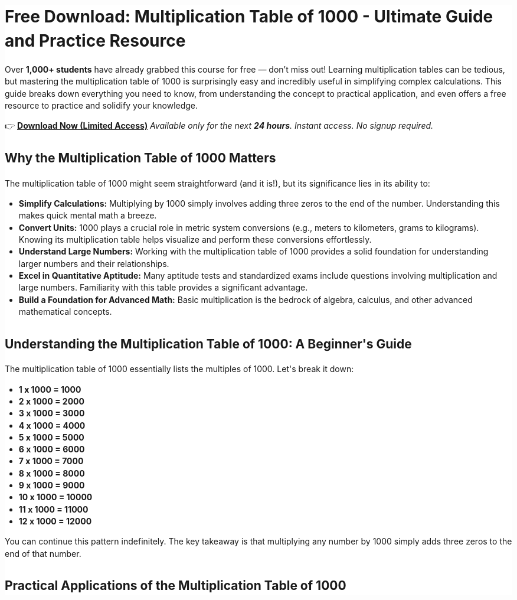 # Free Download: Multiplication Table of 1000 - Ultimate Guide and Practice Resource

Over **1,000+ students** have already grabbed this course for free — don’t miss out! Learning multiplication tables can be tedious, but mastering the multiplication table of 1000 is surprisingly easy and incredibly useful in simplifying complex calculations. This guide breaks down everything you need to know, from understanding the concept to practical application, and even offers a free resource to practice and solidify your knowledge.

👉 **[Download Now (Limited Access)](https://udemywork.com/multiplication-table-of-1000)**
_Available only for the next **24 hours**. Instant access. No signup required._

## Why the Multiplication Table of 1000 Matters

The multiplication table of 1000 might seem straightforward (and it is!), but its significance lies in its ability to:

*   **Simplify Calculations:** Multiplying by 1000 simply involves adding three zeros to the end of the number. Understanding this makes quick mental math a breeze.
*   **Convert Units:** 1000 plays a crucial role in metric system conversions (e.g., meters to kilometers, grams to kilograms). Knowing its multiplication table helps visualize and perform these conversions effortlessly.
*   **Understand Large Numbers:** Working with the multiplication table of 1000 provides a solid foundation for understanding larger numbers and their relationships.
*   **Excel in Quantitative Aptitude:** Many aptitude tests and standardized exams include questions involving multiplication and large numbers. Familiarity with this table provides a significant advantage.
*   **Build a Foundation for Advanced Math:** Basic multiplication is the bedrock of algebra, calculus, and other advanced mathematical concepts.

## Understanding the Multiplication Table of 1000: A Beginner's Guide

The multiplication table of 1000 essentially lists the multiples of 1000. Let's break it down:

*   **1 x 1000 = 1000**
*   **2 x 1000 = 2000**
*   **3 x 1000 = 3000**
*   **4 x 1000 = 4000**
*   **5 x 1000 = 5000**
*   **6 x 1000 = 6000**
*   **7 x 1000 = 7000**
*   **8 x 1000 = 8000**
*   **9 x 1000 = 9000**
*   **10 x 1000 = 10000**
*   **11 x 1000 = 11000**
*   **12 x 1000 = 12000**

You can continue this pattern indefinitely. The key takeaway is that multiplying any number by 1000 simply adds three zeros to the end of that number.

## Practical Applications of the Multiplication Table of 1000
